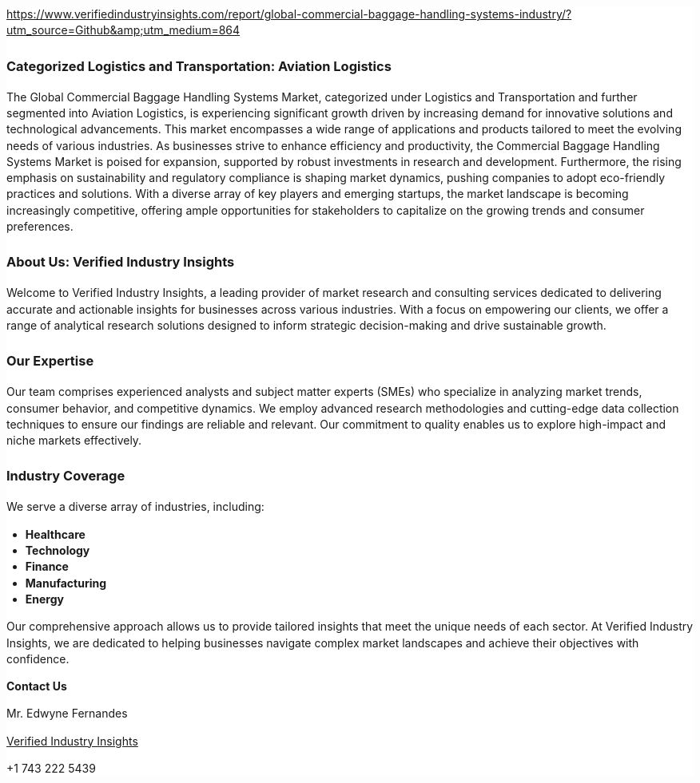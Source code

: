 </strong><a href="https://www.verifiedindustryinsights.com/report/global-commercial-baggage-handling-systems-industry/?utm_source=Github&amp;utm_medium=864">https://www.verifiedindustryinsights.com/report/global-commercial-baggage-handling-systems-industry/?utm_source=Github&amp;utm_medium=864</a>&nbsp;</p><h3>Categorized Logistics and Transportation: Aviation Logistics </h3><p>The Global Commercial Baggage Handling Systems Market, categorized under Logistics and Transportation and further segmented into Aviation Logistics, is experiencing significant growth driven by increasing demand for innovative solutions and technological advancements. This market encompasses a wide range of applications and products tailored to meet the evolving needs of various industries. As businesses strive to enhance efficiency and productivity, the Commercial Baggage Handling Systems Market is poised for expansion, supported by robust investments in research and development. Furthermore, the rising emphasis on sustainability and regulatory compliance is shaping market dynamics, pushing companies to adopt eco-friendly practices and solutions. With a diverse array of key players and emerging startups, the market landscape is becoming increasingly competitive, offering ample opportunities for stakeholders to capitalize on the growing trends and consumer preferences.</p><h3>About Us: Verified Industry Insights</h3><p>Welcome to Verified Industry Insights, a leading provider of market research and consulting services dedicated to delivering accurate and actionable insights for businesses across various industries. With a focus on empowering our clients, we offer a range of analytical research solutions designed to inform strategic decision-making and drive sustainable growth.</p><h3>Our Expertise</h3><p>Our team comprises experienced analysts and subject matter experts (SMEs) who specialize in analyzing market trends, consumer behavior, and competitive dynamics. We employ advanced research methodologies and cutting-edge data collection techniques to ensure our findings are reliable and relevant. Our commitment to quality enables us to explore high-impact and niche markets effectively.</p><h3>Industry Coverage</h3><p>We serve a diverse array of industries, including:</p><ul><li><strong>Healthcare</strong></li><li><strong>Technology</strong></li><li><strong>Finance</strong></li><li><strong>Manufacturing</strong></li><li><strong>Energy</strong></li></ul><p>Our comprehensive approach allows us to provide tailored insights that meet the unique needs of each sector. At Verified Industry Insights, we are dedicated to helping businesses navigate complex market landscapes and achieve their objectives with confidence.</p><p><strong>Contact Us</strong></p><p>Mr. Edwyne Fernandes</p><p><a href="https://www.verifiedindustryinsights.com/">Verified Industry Insights</a></p><p>+1 743 222 5439</p>
